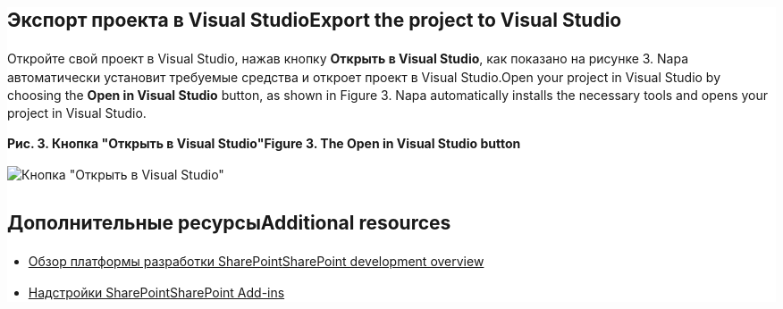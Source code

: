  

## <a name="export-the-project-to-visual-studio"></a><span data-ttu-id="82572-266">Экспорт проекта в Visual Studio</span><span class="sxs-lookup"><span data-stu-id="82572-266">Export the project to Visual Studio</span></span>
<span data-ttu-id="82572-267"><a name="NextSteps"> </a></span><span class="sxs-lookup"><span data-stu-id="82572-267"><a name="NextSteps"> </a></span></span>

<span data-ttu-id="82572-p125">Откройте свой проект в Visual Studio, нажав кнопку **Открыть в Visual Studio**, как показано на рисунке 3. Napa автоматически установит требуемые средства и откроет проект в Visual Studio.</span><span class="sxs-lookup"><span data-stu-id="82572-p125">Open your project in Visual Studio by choosing the  **Open in Visual Studio** button, as shown in Figure 3. Napa automatically installs the necessary tools and opens your project in Visual Studio.</span></span>
 

 

<span data-ttu-id="82572-270">**Рис. 3. Кнопка "Открыть в Visual Studio"**</span><span class="sxs-lookup"><span data-stu-id="82572-270">**Figure 3. The Open in Visual Studio button**</span></span>

 

 
![Кнопка "Открыть в Visual Studio"](../images/Apps_Napa_OpenInVS.png)
 

 

 

## <a name="additional-resources"></a><span data-ttu-id="82572-272">Дополнительные ресурсы</span><span class="sxs-lookup"><span data-stu-id="82572-272">Additional resources</span></span>
<span data-ttu-id="82572-273"><a name="Additional"> </a></span><span class="sxs-lookup"><span data-stu-id="82572-273"><a name="Additional"> </a></span></span>


-  [<span data-ttu-id="82572-274">Обзор платформы разработки SharePoint</span><span class="sxs-lookup"><span data-stu-id="82572-274">SharePoint development overview</span></span>](http://msdn.microsoft.com/library/f86e2695-4d7a-4fc5-bc23-689de96c4b06%28Office.15%29.aspx)
    
 
-  [<span data-ttu-id="82572-275">Надстройки SharePoint</span><span class="sxs-lookup"><span data-stu-id="82572-275">SharePoint Add-ins</span></span>](sharepoint-add-ins.md)
    
 

